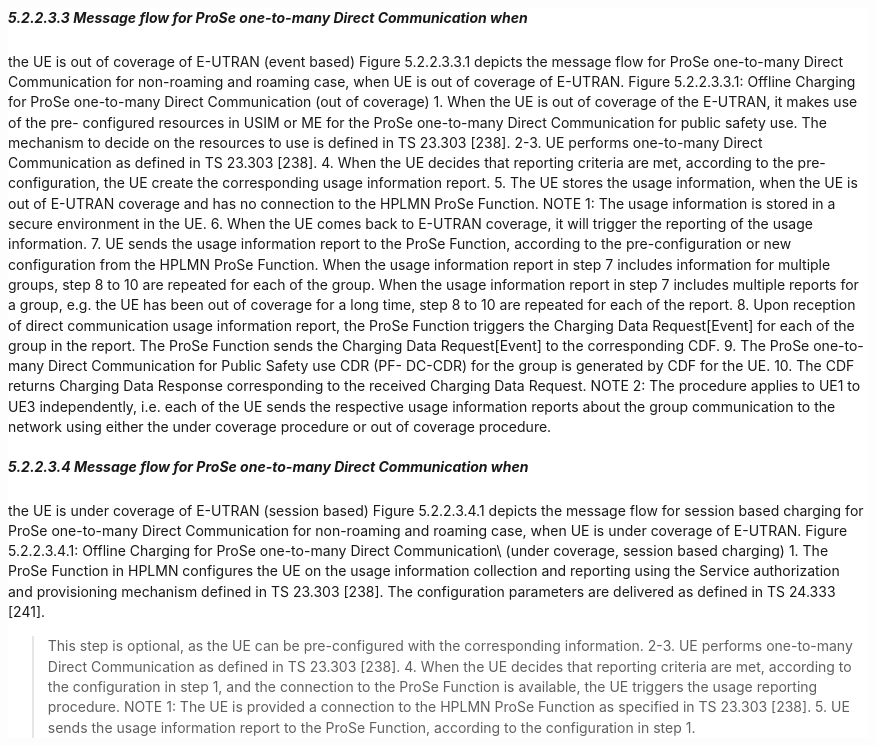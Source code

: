 ##### 5.2.2.3.3 Message flow for ProSe one-to-many Direct Communication when
the UE is out of coverage of E-UTRAN (event based)
Figure 5.2.2.3.3.1 depicts the message flow for ProSe one-to-many Direct
Communication for non-roaming and roaming case, when UE is out of coverage of
E-UTRAN.
Figure 5.2.2.3.3.1: Offline Charging for ProSe one-to-many Direct
Communication (out of coverage)
1\. When the UE is out of coverage of the E-UTRAN, it makes use of the pre-
configured resources in USIM or ME for the ProSe one-to-many Direct
Communication for public safety use. The mechanism to decide on the resources
to use is defined in TS 23.303 [238].
2-3. UE performs one-to-many Direct Communication as defined in TS 23.303
[238].
4\. When the UE decides that reporting criteria are met, according to the pre-
configuration, the UE create the corresponding usage information report.
5\. The UE stores the usage information, when the UE is out of E-UTRAN
coverage and has no connection to the HPLMN ProSe Function.
NOTE 1: The usage information is stored in a secure environment in the UE.
6\. When the UE comes back to E-UTRAN coverage, it will trigger the reporting
of the usage information.
7\. UE sends the usage information report to the ProSe Function, according to
the pre-configuration or new configuration from the HPLMN ProSe Function.
When the usage information report in step 7 includes information for multiple
groups, step 8 to 10 are repeated for each of the group. When the usage
information report in step 7 includes multiple reports for a group, e.g. the
UE has been out of coverage for a long time, step 8 to 10 are repeated for
each of the report.
8\. Upon reception of direct communication usage information report, the ProSe
Function triggers the Charging Data Request[Event] for each of the group in
the report. The ProSe Function sends the Charging Data Request[Event] to the
corresponding CDF.
9\. The ProSe one-to-many Direct Communication for Public Safety use CDR (PF-
DC-CDR) for the group is generated by CDF for the UE.
10\. The CDF returns Charging Data Response corresponding to the received
Charging Data Request.
NOTE 2: The procedure applies to UE1 to UE3 independently, i.e. each of the UE
sends the respective usage information reports about the group communication
to the network using either the under coverage procedure or out of coverage
procedure.
##### 5.2.2.3.4 Message flow for ProSe one-to-many Direct Communication when
the UE is under coverage of E-UTRAN (session based)
Figure 5.2.2.3.4.1 depicts the message flow for session based charging for
ProSe one-to-many Direct Communication for non-roaming and roaming case, when
UE is under coverage of E-UTRAN.
Figure 5.2.2.3.4.1: Offline Charging for ProSe one-to-many Direct
Communication\ (under coverage, session based charging)
1\. The ProSe Function in HPLMN configures the UE on the usage information
collection and reporting using the Service authorization and provisioning
mechanism defined in TS 23.303 [238]. The configuration parameters are
delivered as defined in TS 24.333 [241].
> This step is optional, as the UE can be pre-configured with the
> corresponding information.
2-3. UE performs one-to-many Direct Communication as defined in TS 23.303
[238].
4\. When the UE decides that reporting criteria are met, according to the
configuration in step 1, and the connection to the ProSe Function is
available, the UE triggers the usage reporting procedure.
NOTE 1: The UE is provided a connection to the HPLMN ProSe Function as
specified in TS 23.303 [238].
5\. UE sends the usage information report to the ProSe Function, according to
the configuration in step 1.
